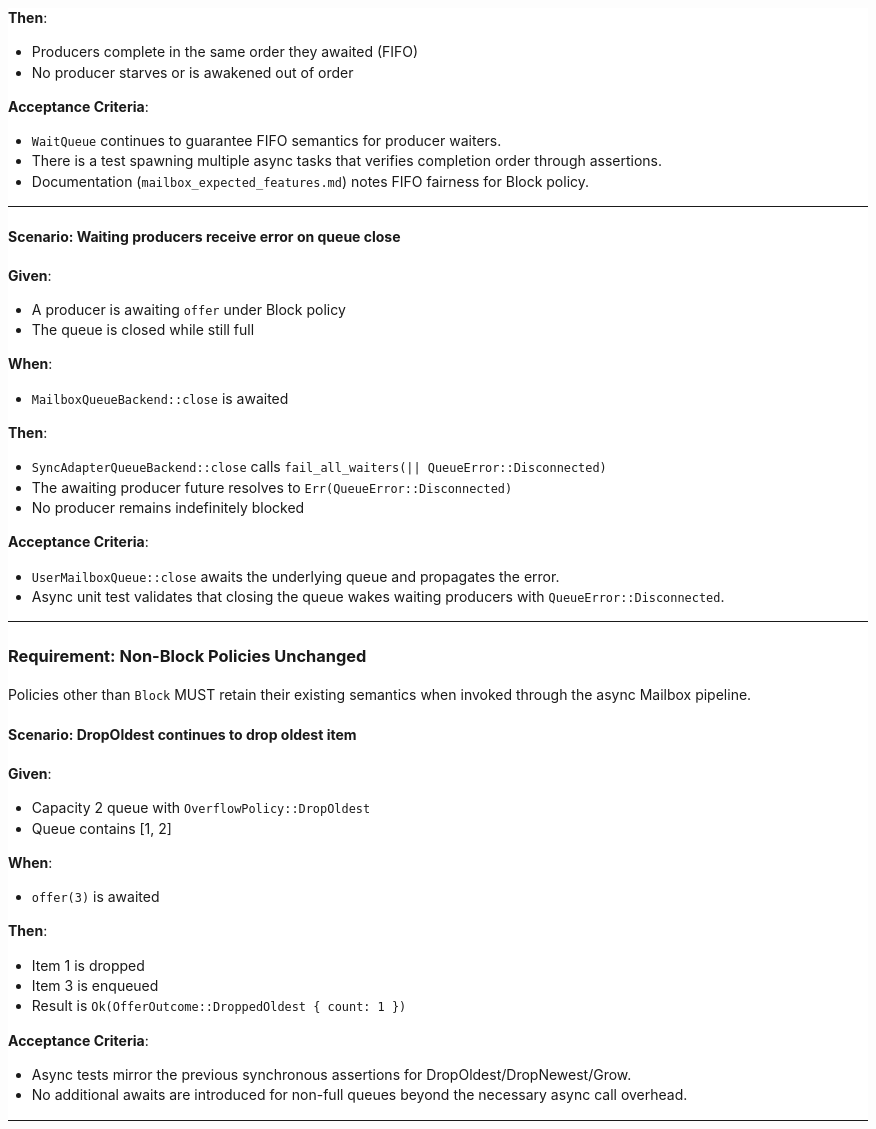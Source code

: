 **Then**:  
- Producers complete in the same order they awaited (FIFO)  
- No producer starves or is awakened out of order

**Acceptance Criteria**:  
- `WaitQueue` continues to guarantee FIFO semantics for producer waiters.  
- There is a test spawning multiple async tasks that verifies completion order through assertions.  
- Documentation (`mailbox_expected_features.md`) notes FIFO fairness for Block policy.

---

#### Scenario: Waiting producers receive error on queue close

**Given**:  
- A producer is awaiting `offer` under Block policy  
- The queue is closed while still full

**When**:  
- `MailboxQueueBackend::close` is awaited

**Then**:  
- `SyncAdapterQueueBackend::close` calls `fail_all_waiters(|| QueueError::Disconnected)`  
- The awaiting producer future resolves to `Err(QueueError::Disconnected)`  
- No producer remains indefinitely blocked

**Acceptance Criteria**:  
- `UserMailboxQueue::close` awaits the underlying queue and propagates the error.  
- Async unit test validates that closing the queue wakes waiting producers with `QueueError::Disconnected`.

---

### Requirement: Non-Block Policies Unchanged

Policies other than `Block` MUST retain their existing semantics when invoked through the async Mailbox pipeline.

#### Scenario: DropOldest continues to drop oldest item

**Given**:  
- Capacity 2 queue with `OverflowPolicy::DropOldest`  
- Queue contains [1, 2]

**When**:  
- `offer(3)` is awaited

**Then**:  
- Item 1 is dropped  
- Item 3 is enqueued  
- Result is `Ok(OfferOutcome::DroppedOldest { count: 1 })`

**Acceptance Criteria**:  
- Async tests mirror the previous synchronous assertions for DropOldest/DropNewest/Grow.  
- No additional awaits are introduced for non-full queues beyond the necessary async call overhead.

---